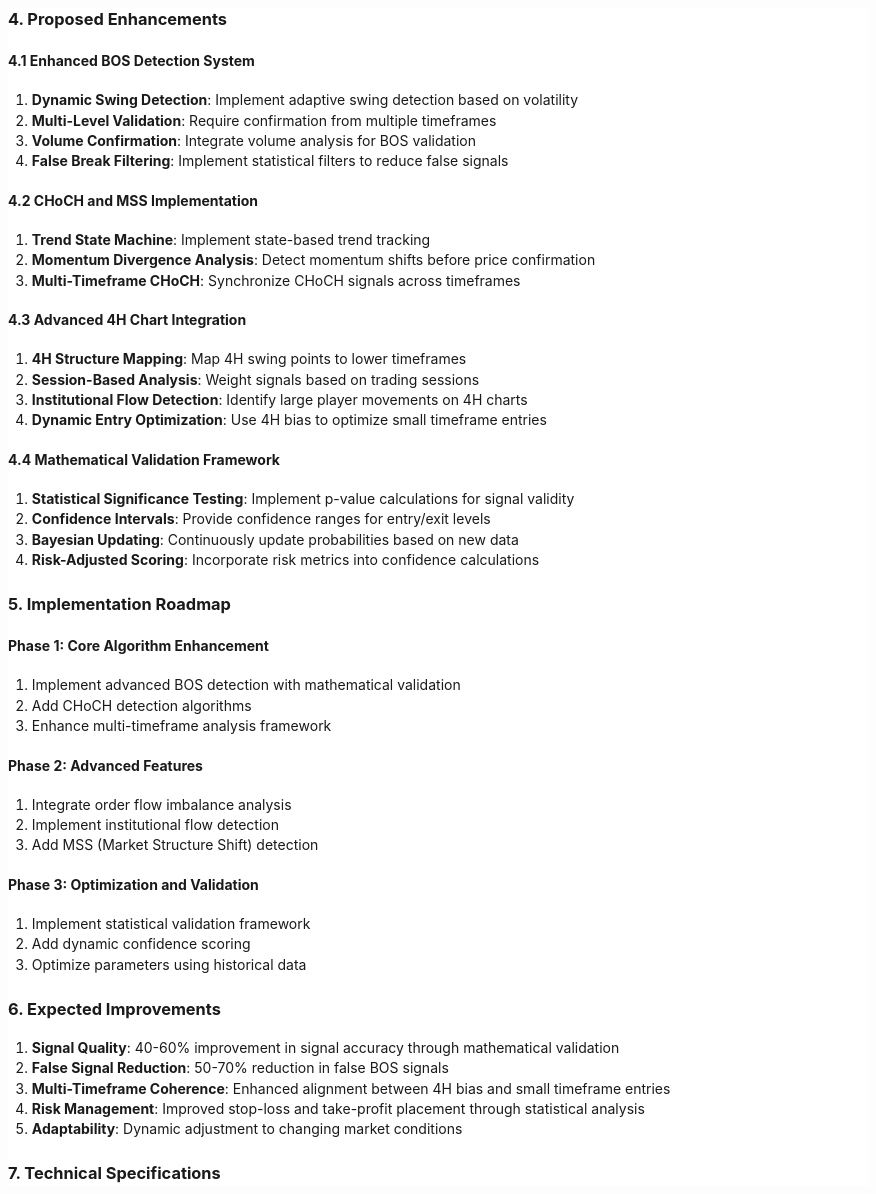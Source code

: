 ### 4. Proposed Enhancements

#### 4.1 Enhanced BOS Detection System
1. **Dynamic Swing Detection**: Implement adaptive swing detection based on volatility
2. **Multi-Level Validation**: Require confirmation from multiple timeframes
3. **Volume Confirmation**: Integrate volume analysis for BOS validation
4. **False Break Filtering**: Implement statistical filters to reduce false signals

#### 4.2 CHoCH and MSS Implementation
1. **Trend State Machine**: Implement state-based trend tracking
2. **Momentum Divergence Analysis**: Detect momentum shifts before price confirmation
3. **Multi-Timeframe CHoCH**: Synchronize CHoCH signals across timeframes

#### 4.3 Advanced 4H Chart Integration
1. **4H Structure Mapping**: Map 4H swing points to lower timeframes
2. **Session-Based Analysis**: Weight signals based on trading sessions
3. **Institutional Flow Detection**: Identify large player movements on 4H charts
4. **Dynamic Entry Optimization**: Use 4H bias to optimize small timeframe entries

#### 4.4 Mathematical Validation Framework
1. **Statistical Significance Testing**: Implement p-value calculations for signal validity
2. **Confidence Intervals**: Provide confidence ranges for entry/exit levels
3. **Bayesian Updating**: Continuously update probabilities based on new data
4. **Risk-Adjusted Scoring**: Incorporate risk metrics into confidence calculations

### 5. Implementation Roadmap

#### Phase 1: Core Algorithm Enhancement
1. Implement advanced BOS detection with mathematical validation
2. Add CHoCH detection algorithms
3. Enhance multi-timeframe analysis framework

#### Phase 2: Advanced Features
1. Integrate order flow imbalance analysis
2. Implement institutional flow detection
3. Add MSS (Market Structure Shift) detection

#### Phase 3: Optimization and Validation
1. Implement statistical validation framework
2. Add dynamic confidence scoring
3. Optimize parameters using historical data

### 6. Expected Improvements

1. **Signal Quality**: 40-60% improvement in signal accuracy through mathematical validation
2. **False Signal Reduction**: 50-70% reduction in false BOS signals
3. **Multi-Timeframe Coherence**: Enhanced alignment between 4H bias and small timeframe entries
4. **Risk Management**: Improved stop-loss and take-profit placement through statistical analysis
5. **Adaptability**: Dynamic adjustment to changing market conditions

### 7. Technical Specifications
